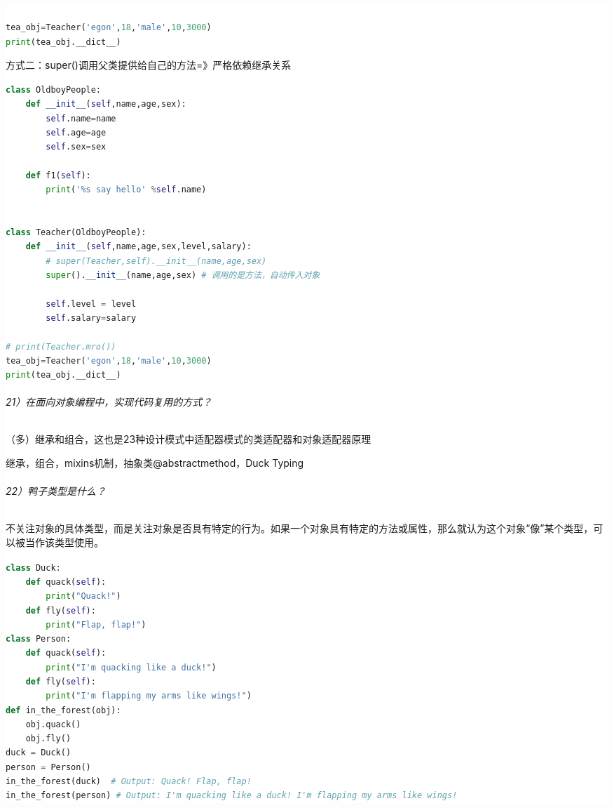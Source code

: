 ~~~python

tea_obj=Teacher('egon',18,'male',10,3000)
print(tea_obj.__dict__)
~~~

方式二：super()调用父类提供给自己的方法=》严格依赖继承关系

~~~python
class OldboyPeople:
    def __init__(self,name,age,sex):
        self.name=name
        self.age=age
        self.sex=sex

    def f1(self):
        print('%s say hello' %self.name)


class Teacher(OldboyPeople):
    def __init__(self,name,age,sex,level,salary):
        # super(Teacher,self).__init__(name,age,sex)
        super().__init__(name,age,sex) # 调用的是方法，自动传入对象

        self.level = level
        self.salary=salary

# print(Teacher.mro())
tea_obj=Teacher('egon',18,'male',10,3000)
print(tea_obj.__dict__)
~~~

###### 21）在面向对象编程中，实现代码复用的方式？

（多）继承和组合，这也是23种设计模式中适配器模式的类适配器和对象适配器原理

继承，组合，mixins机制，抽象类@abstractmethod，Duck Typing

###### 22）鸭子类型是什么？

不关注对象的具体类型，而是关注对象是否具有特定的行为。如果一个对象具有特定的方法或属性，那么就认为这个对象“像”某个类型，可以被当作该类型使用。

~~~python
class Duck:
    def quack(self):
        print("Quack!")
    def fly(self):
        print("Flap, flap!") 
class Person:
    def quack(self):
        print("I'm quacking like a duck!")
    def fly(self):
        print("I'm flapping my arms like wings!")      
def in_the_forest(obj):
    obj.quack()
    obj.fly()
duck = Duck()
person = Person()
in_the_forest(duck)  # Output: Quack! Flap, flap!
in_the_forest(person) # Output: I'm quacking like a duck! I'm flapping my arms like wings!
~~~
